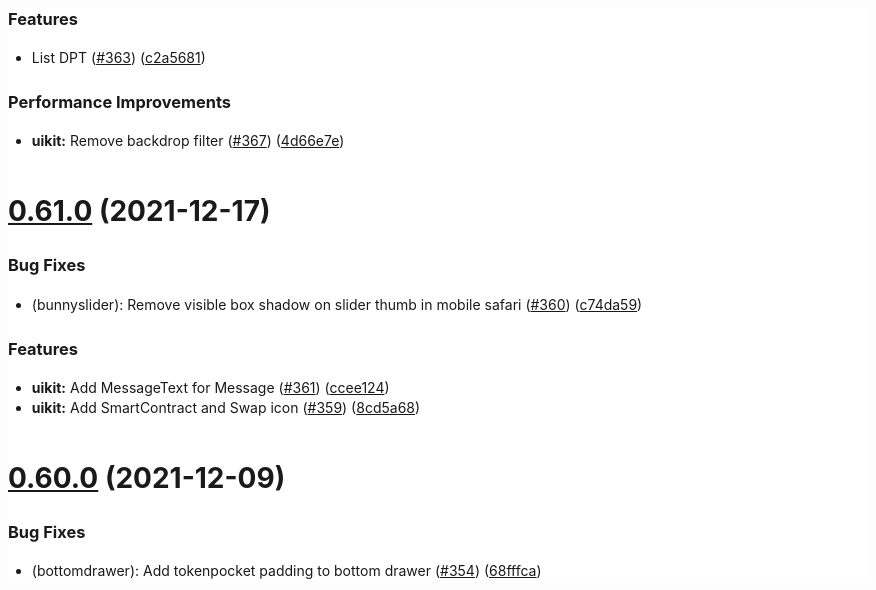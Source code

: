 
### Features

* List DPT ([#363](https://github.com/pancakeswap/diffusion-toolkit/tree/master/packages/diffusion-uikit/issues/363)) ([c2a5681](https://github.com/pancakeswap/diffusion-toolkit/tree/master/packages/diffusion-uikit/commit/c2a56818f977891ad80af9d3eff83334c0d19cce))


### Performance Improvements

* **uikit:** Remove backdrop filter ([#367](https://github.com/pancakeswap/diffusion-toolkit/tree/master/packages/diffusion-uikit/issues/367)) ([4d66e7e](https://github.com/pancakeswap/diffusion-toolkit/tree/master/packages/diffusion-uikit/commit/4d66e7ed433c534bb403e4856ad0617834217cbd))





# [0.61.0](https://github.com/pancakeswap/diffusion-toolkit/tree/master/packages/diffusion-uikit/compare/@pancakeswap/uikit@0.60.0...@pancakeswap/uikit@0.61.0) (2021-12-17)


### Bug Fixes

* (bunnyslider): Remove visible box shadow on slider thumb in mobile safari ([#360](https://github.com/pancakeswap/diffusion-toolkit/tree/master/packages/diffusion-uikit/issues/360)) ([c74da59](https://github.com/pancakeswap/diffusion-toolkit/tree/master/packages/diffusion-uikit/commit/c74da59e3a0c4be9112b3d2d9cadcea4a892956a))


### Features

* **uikit:** Add MessageText for Message ([#361](https://github.com/pancakeswap/diffusion-toolkit/tree/master/packages/diffusion-uikit/issues/361)) ([ccee124](https://github.com/pancakeswap/diffusion-toolkit/tree/master/packages/diffusion-uikit/commit/ccee12441aa191610fec27bccfd27a78e8ea52c1))
* **uikit:** Add SmartContract and Swap icon ([#359](https://github.com/pancakeswap/diffusion-toolkit/tree/master/packages/diffusion-uikit/issues/359)) ([8cd5a68](https://github.com/pancakeswap/diffusion-toolkit/tree/master/packages/diffusion-uikit/commit/8cd5a68245cf51f93206b47e7761bbe92ef29c74))





# [0.60.0](https://github.com/pancakeswap/diffusion-toolkit/tree/master/packages/diffusion-uikit/compare/@pancakeswap/uikit@0.59.0...@pancakeswap/uikit@0.60.0) (2021-12-09)


### Bug Fixes

* (bottomdrawer): Add tokenpocket padding to bottom drawer ([#354](https://github.com/pancakeswap/diffusion-toolkit/tree/master/packages/diffusion-uikit/issues/354)) ([68fffca](https://github.com/pancakeswap/diffusion-toolkit/tree/master/packages/diffusion-uikit/commit/68fffcabea4e3fab1b9e8dbb448b289a43ded3d1))
